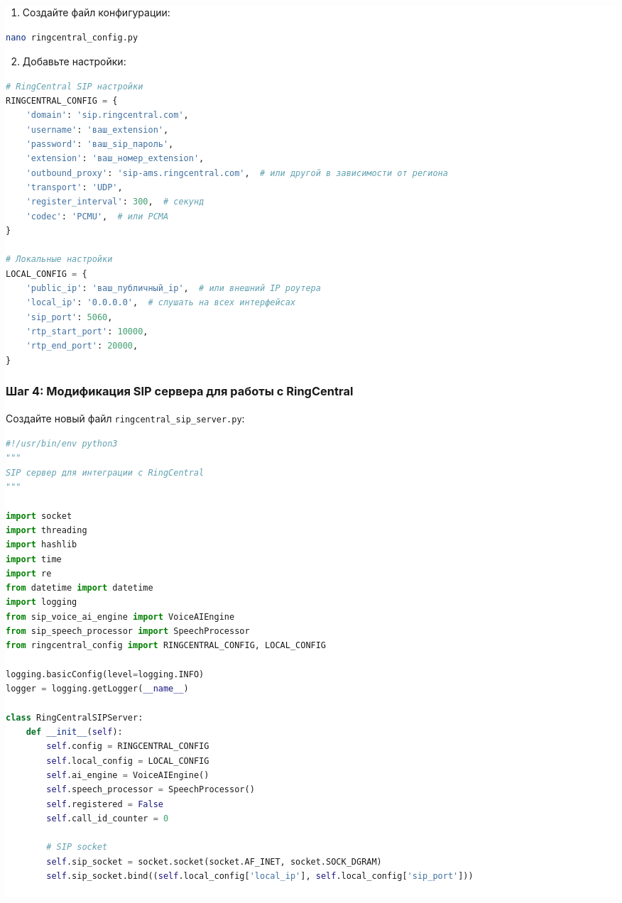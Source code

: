 1. Создайте файл конфигурации:
```bash
nano ringcentral_config.py
```

2. Добавьте настройки:
```python
# RingCentral SIP настройки
RINGCENTRAL_CONFIG = {
    'domain': 'sip.ringcentral.com',
    'username': 'ваш_extension',
    'password': 'ваш_sip_пароль',
    'extension': 'ваш_номер_extension',
    'outbound_proxy': 'sip-ams.ringcentral.com',  # или другой в зависимости от региона
    'transport': 'UDP',
    'register_interval': 300,  # секунд
    'codec': 'PCMU',  # или PCMA
}

# Локальные настройки
LOCAL_CONFIG = {
    'public_ip': 'ваш_публичный_ip',  # или внешний IP роутера
    'local_ip': '0.0.0.0',  # слушать на всех интерфейсах
    'sip_port': 5060,
    'rtp_start_port': 10000,
    'rtp_end_port': 20000,
}
```

### Шаг 4: Модификация SIP сервера для работы с RingCentral

Создайте новый файл `ringcentral_sip_server.py`:

```python
#!/usr/bin/env python3
"""
SIP сервер для интеграции с RingCentral
"""

import socket
import threading
import hashlib
import time
import re
from datetime import datetime
import logging
from sip_voice_ai_engine import VoiceAIEngine
from sip_speech_processor import SpeechProcessor
from ringcentral_config import RINGCENTRAL_CONFIG, LOCAL_CONFIG

logging.basicConfig(level=logging.INFO)
logger = logging.getLogger(__name__)

class RingCentralSIPServer:
    def __init__(self):
        self.config = RINGCENTRAL_CONFIG
        self.local_config = LOCAL_CONFIG
        self.ai_engine = VoiceAIEngine()
        self.speech_processor = SpeechProcessor()
        self.registered = False
        self.call_id_counter = 0
        
        # SIP socket
        self.sip_socket = socket.socket(socket.AF_INET, socket.SOCK_DGRAM)
        self.sip_socket.bind((self.local_config['local_ip'], self.local_config['sip_port']))
        
```